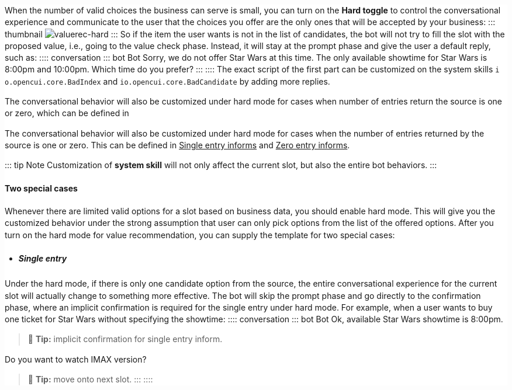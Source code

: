 
When the number of valid choices the business can serve is small, you can turn on the **Hard toggle** to control the conversational experience and communicate to the user that the choices you offer are the only ones that will be accepted by your business:
::: thumbnail
![valuerec-hard](/images/annotation/valuerec/valuerec_hard.png)
:::
So if the item the user wants is not in the list of candidates, the bot will not try to fill the slot with the proposed value, i.e., going to the value check phase. Instead, it will stay at the prompt phase and give the user a default reply, such as:
:::: conversation
::: bot Bot
Sorry, we do not offer Star Wars at this time. The only available showtime for Star Wars is 8:00pm and 10:00pm. Which time do you prefer?
:::
::::
The exact script of the first part can be customized on the system skills `io.opencui.core.BadIndex` and `io.opencui.core.BadCandidate` by adding more replies.

The conversational behavior will also be customized under hard mode for cases when number of entries return the source is one or zero, which can be defined in 

The conversational behavior will also be customized under hard mode for cases when the number of entries returned by the source is one or zero. This can be defined in [Single entry informs](./valuerec.md#single-entry) and [Zero entry informs](./valuerec.md#zero-entry).

::: tip Note
Customization of **system skill** will not only affect the current slot, but also the entire bot behaviors.
:::

#### Two special cases
Whenever there are limited valid options for a slot based on business data, you should enable hard mode. This will give you the customized behavior under the strong assumption that user can only pick options from the list of the offered options. After you turn on the hard mode for value recommendation, you can supply the template for two special cases:

- ##### Single entry
Under the hard mode, if there is only one candidate option from the source, the entire conversational experience for the current slot will actually change to something more effective. The bot will skip the prompt phase and go directly to the confirmation phase, where an implicit confirmation is required for the single entry under hard mode. For example, when a user wants to buy one ticket for Star Wars without specifying the showtime:
:::: conversation
::: bot Bot
Ok, available Star Wars showtime is 8:00pm. 
> :memo: **Tip:** implicit confirmation for single entry inform.

Do you want to watch IMAX version? 

> :memo: **Tip:** move onto next slot.
:::
::::
